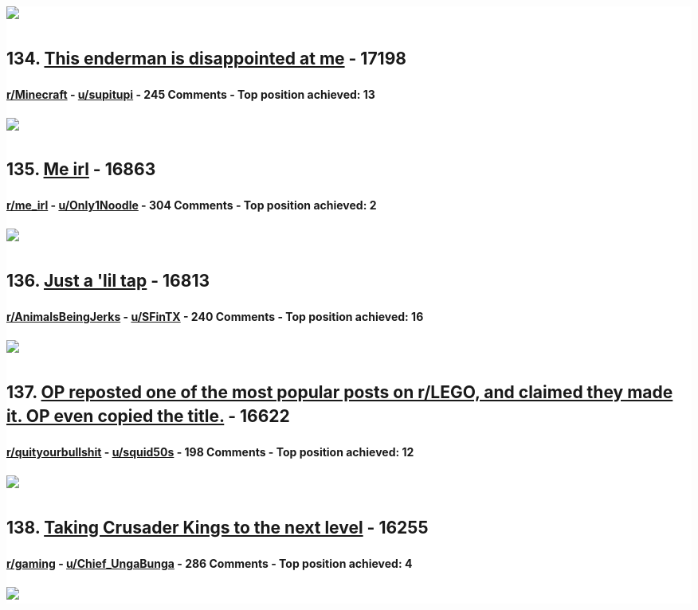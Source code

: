 <a href="https://imgur.com/gallery/m2utpJp"><img src="https://b.thumbs.redditmedia.com/m6qBXrHswYNm_Cmy-bjf487IUUjO6Ec4A3gItDVlTZA.jpg"></img></a>

## 134. [This enderman is disappointed at me](http://reddit.com/r/Minecraft/comments/cnzhh0/this_enderman_is_disappointed_at_me/) - 17198
#### [r/Minecraft](http://reddit.com/r/Minecraft) - [u/supitupi](http://reddit.com/u/supitupi) - 245 Comments - Top position achieved: 13

<a href="https://v.redd.it/244gos9awdf31"><img src="https://b.thumbs.redditmedia.com/4rK-03H-O8JlWwkJStxmcQ45XaVvC2wpJMQgKO_lRbY.jpg"></img></a>

## 135. [Me irl](http://reddit.com/r/me_irl/comments/cobm8w/me_irl/) - 16863
#### [r/me_irl](http://reddit.com/r/me_irl) - [u/Only1Noodle](http://reddit.com/u/Only1Noodle) - 304 Comments - Top position achieved: 2

<a href="https://i.redd.it/v5j6myzixif31.jpg"><img src="https://b.thumbs.redditmedia.com/ieCmw2hnBoBv4WWWI7inkQcNfNfW-ROPPv2YHFWKDTw.jpg"></img></a>

## 136. [Just a 'lil tap](http://reddit.com/r/AnimalsBeingJerks/comments/co2w8p/just_a_lil_tap/) - 16813
#### [r/AnimalsBeingJerks](http://reddit.com/r/AnimalsBeingJerks) - [u/SFinTX](http://reddit.com/u/SFinTX) - 240 Comments - Top position achieved: 16

<a href="https://i.imgur.com/NhZWl0S.gifv"><img src="https://b.thumbs.redditmedia.com/0uvduXyA99Sh03XCtPZpY_CMkh0ef0mTIvy7XGq-WLY.jpg"></img></a>

## 137. [OP reposted one of the most popular posts on r/LEGO, and claimed they made it. OP even copied the title.](http://reddit.com/r/quityourbullshit/comments/co0xgx/op_reposted_one_of_the_most_popular_posts_on/) - 16622
#### [r/quityourbullshit](http://reddit.com/r/quityourbullshit) - [u/squid50s](http://reddit.com/u/squid50s) - 198 Comments - Top position achieved: 12

<a href="https://i.redd.it/frxdolfpoef31.png"><img src="https://b.thumbs.redditmedia.com/vCwm8b5LkAEpEcTK9faxC1K8-6F-XtOxS1JD1-bf2YY.jpg"></img></a>

## 138. [Taking Crusader Kings to the next level](http://reddit.com/r/gaming/comments/co8w1n/taking_crusader_kings_to_the_next_level/) - 16255
#### [r/gaming](http://reddit.com/r/gaming) - [u/Chief_UngaBunga](http://reddit.com/u/Chief_UngaBunga) - 286 Comments - Top position achieved: 4

<a href="https://i.redd.it/b2oe1jcxrhf31.jpg"><img src="https://b.thumbs.redditmedia.com/1FtxqDcMZ_Im_IU960e9AcUCbix7LHhh4omwz3f-OBg.jpg"></img></a>
